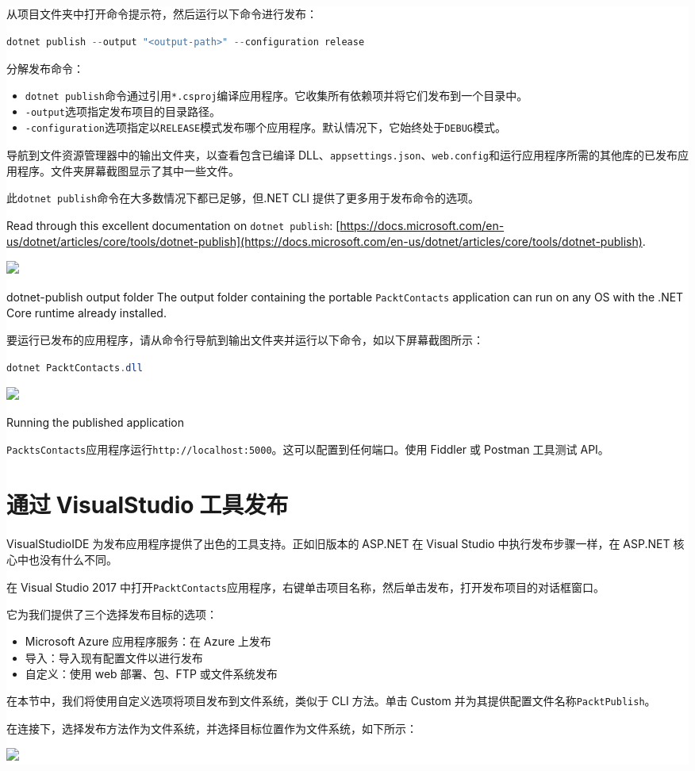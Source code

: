 从项目文件夹中打开命令提示符，然后运行以下命令进行发布：

```cs
dotnet publish --output "<output-path>" --configuration release  

```

分解发布命令：

*   `dotnet publish`命令通过引用`*.csproj`编译应用程序。它收集所有依赖项并将它们发布到一个目录中。
*   `-output`选项指定发布项目的目录路径。
*   `-configuration`选项指定以`RELEASE`模式发布哪个应用程序。默认情况下，它始终处于`DEBUG`模式。

导航到文件资源管理器中的输出文件夹，以查看包含已编译 DLL、`appsettings.json`、`web.config`和运行应用程序所需的其他库的已发布应用程序。文件夹屏幕截图显示了其中一些文件。

此`dotnet publish`命令在大多数情况下都已足够，但.NET CLI 提供了更多用于发布命令的选项。

Read through this excellent documentation on `dotnet publish`: [https://docs.microsoft.com/en-us/dotnet/articles/core/tools/dotnet-publish](https://docs.microsoft.com/en-us/dotnet/articles/core/tools/dotnet-publish).

![](../images/00061.jpeg)

dotnet-publish output folder The output folder containing the portable `PacktContacts` application can run on any OS with the .NET Core runtime already installed.

要运行已发布的应用程序，请从命令行导航到输出文件夹并运行以下命令，如以下屏幕截图所示：

```cs
dotnet PacktContacts.dll

```

![](../images/00062.jpeg)

Running the published application

`PacktsContacts`应用程序运行`http://localhost:5000`。这可以配置到任何端口。使用 Fiddler 或 Postman 工具测试 API。

# 通过 VisualStudio 工具发布

VisualStudioIDE 为发布应用程序提供了出色的工具支持。正如旧版本的 ASP.NET 在 Visual Studio 中执行发布步骤一样，在 ASP.NET 核心中也没有什么不同。

在 Visual Studio 2017 中打开`PacktContacts`应用程序，右键单击项目名称，然后单击发布，打开发布项目的对话框窗口。

它为我们提供了三个选择发布目标的选项：

*   Microsoft Azure 应用程序服务：在 Azure 上发布
*   导入：导入现有配置文件以进行发布
*   自定义：使用 web 部署、包、FTP 或文件系统发布

在本节中，我们将使用自定义选项将项目发布到文件系统，类似于 CLI 方法。单击 Custom 并为其提供配置文件名称`PacktPublish`。

在连接下，选择发布方法作为文件系统，并选择目标位置作为文件系统，如下所示：

![](../images/00064.jpeg)
